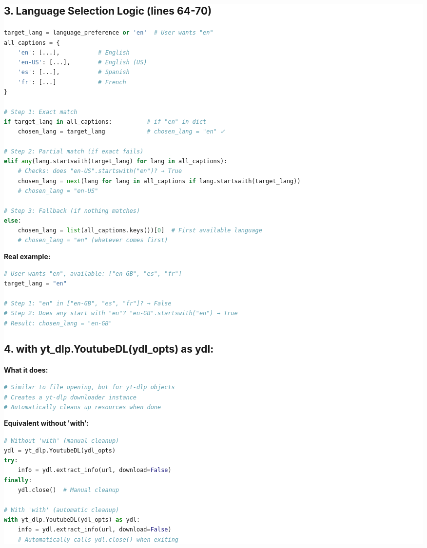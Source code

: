 ## 3. Language Selection Logic (lines 64-70)

```python
target_lang = language_preference or 'en'  # User wants "en"
all_captions = {
    'en': [...],           # English
    'en-US': [...],        # English (US)
    'es': [...],           # Spanish
    'fr': [...]            # French
}

# Step 1: Exact match
if target_lang in all_captions:          # if "en" in dict
    chosen_lang = target_lang            # chosen_lang = "en" ✓

# Step 2: Partial match (if exact fails)
elif any(lang.startswith(target_lang) for lang in all_captions):
    # Checks: does "en-US".startswith("en")? → True
    chosen_lang = next(lang for lang in all_captions if lang.startswith(target_lang))
    # chosen_lang = "en-US"

# Step 3: Fallback (if nothing matches)
else:
    chosen_lang = list(all_captions.keys())[0]  # First available language
    # chosen_lang = "en" (whatever comes first)
```

**Real example:**
```python
# User wants "en", available: ["en-GB", "es", "fr"]
target_lang = "en"

# Step 1: "en" in ["en-GB", "es", "fr"]? → False
# Step 2: Does any start with "en"? "en-GB".startswith("en") → True
# Result: chosen_lang = "en-GB"
```

## 4. with yt_dlp.YoutubeDL(ydl_opts) as ydl:

**What it does:**
```python
# Similar to file opening, but for yt-dlp objects
# Creates a yt-dlp downloader instance
# Automatically cleans up resources when done
```

**Equivalent without 'with':**
```python
# Without 'with' (manual cleanup)
ydl = yt_dlp.YoutubeDL(ydl_opts)
try:
    info = ydl.extract_info(url, download=False)
finally:
    ydl.close()  # Manual cleanup

# With 'with' (automatic cleanup)
with yt_dlp.YoutubeDL(ydl_opts) as ydl:
    info = ydl.extract_info(url, download=False)
    # Automatically calls ydl.close() when exiting
```
